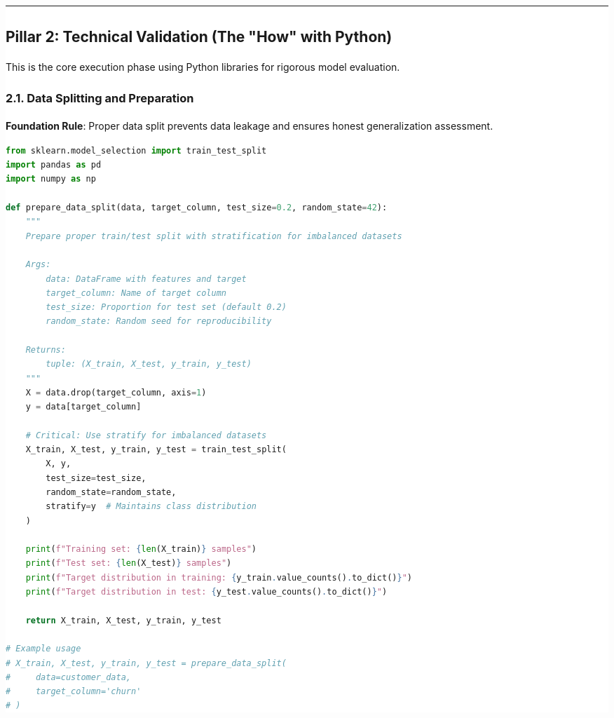 ```python
```

---

## Pillar 2: Technical Validation (The "How" with Python)

This is the core execution phase using Python libraries for rigorous model evaluation.

### 2.1. Data Splitting and Preparation

**Foundation Rule**: Proper data split prevents data leakage and ensures honest generalization assessment.

```python
from sklearn.model_selection import train_test_split
import pandas as pd
import numpy as np

def prepare_data_split(data, target_column, test_size=0.2, random_state=42):
    """
    Prepare proper train/test split with stratification for imbalanced datasets
    
    Args:
        data: DataFrame with features and target
        target_column: Name of target column
        test_size: Proportion for test set (default 0.2)
        random_state: Random seed for reproducibility
    
    Returns:
        tuple: (X_train, X_test, y_train, y_test)
    """
    X = data.drop(target_column, axis=1)
    y = data[target_column]
    
    # Critical: Use stratify for imbalanced datasets
    X_train, X_test, y_train, y_test = train_test_split(
        X, y, 
        test_size=test_size, 
        random_state=random_state, 
        stratify=y  # Maintains class distribution
    )
    
    print(f"Training set: {len(X_train)} samples")
    print(f"Test set: {len(X_test)} samples")
    print(f"Target distribution in training: {y_train.value_counts().to_dict()}")
    print(f"Target distribution in test: {y_test.value_counts().to_dict()}")
    
    return X_train, X_test, y_train, y_test

# Example usage
# X_train, X_test, y_train, y_test = prepare_data_split(
#     data=customer_data, 
#     target_column='churn'
# )
```
